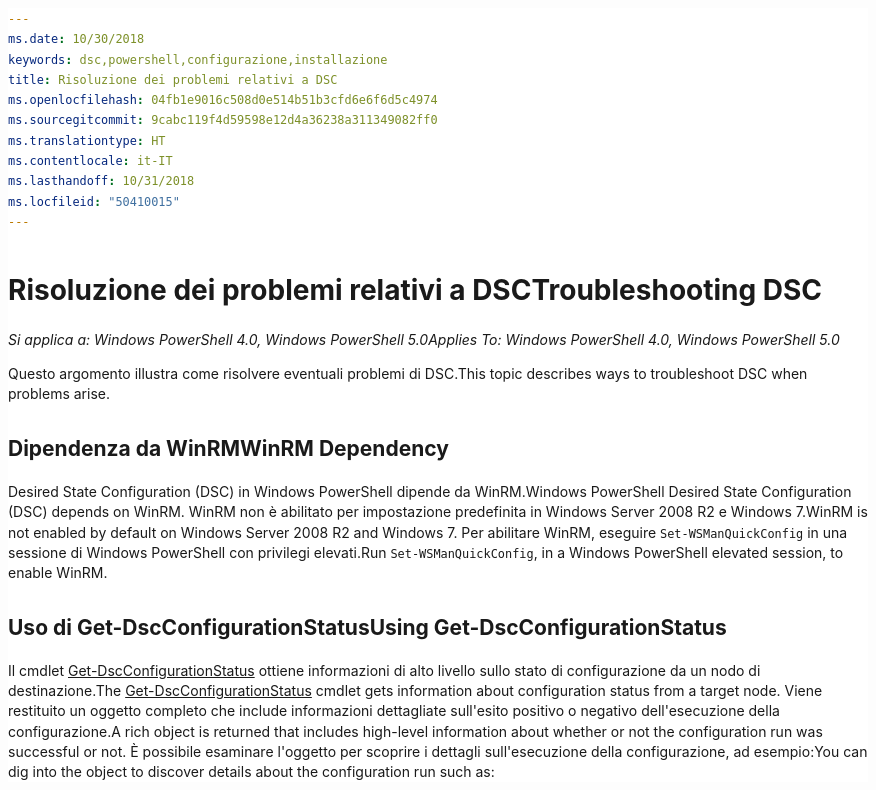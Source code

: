 ```yaml
---
ms.date: 10/30/2018
keywords: dsc,powershell,configurazione,installazione
title: Risoluzione dei problemi relativi a DSC
ms.openlocfilehash: 04fb1e9016c508d0e514b51b3cfd6e6f6d5c4974
ms.sourcegitcommit: 9cabc119f4d59598e12d4a36238a311349082ff0
ms.translationtype: HT
ms.contentlocale: it-IT
ms.lasthandoff: 10/31/2018
ms.locfileid: "50410015"
---
```

# <a name="troubleshooting-dsc"></a><span data-ttu-id="19e68-103">Risoluzione dei problemi relativi a DSC</span><span class="sxs-lookup"><span data-stu-id="19e68-103">Troubleshooting DSC</span></span>

<span data-ttu-id="19e68-104">_Si applica a: Windows PowerShell 4.0, Windows PowerShell 5.0_</span><span class="sxs-lookup"><span data-stu-id="19e68-104">_Applies To: Windows PowerShell 4.0, Windows PowerShell 5.0_</span></span>

<span data-ttu-id="19e68-105">Questo argomento illustra come risolvere eventuali problemi di DSC.</span><span class="sxs-lookup"><span data-stu-id="19e68-105">This topic describes ways to troubleshoot DSC when problems arise.</span></span>

## <a name="winrm-dependency"></a><span data-ttu-id="19e68-106">Dipendenza da WinRM</span><span class="sxs-lookup"><span data-stu-id="19e68-106">WinRM Dependency</span></span>

<span data-ttu-id="19e68-107">Desired State Configuration (DSC) in Windows PowerShell dipende da WinRM.</span><span class="sxs-lookup"><span data-stu-id="19e68-107">Windows PowerShell Desired State Configuration (DSC) depends on WinRM.</span></span> <span data-ttu-id="19e68-108">WinRM non è abilitato per impostazione predefinita in Windows Server 2008 R2 e Windows 7.</span><span class="sxs-lookup"><span data-stu-id="19e68-108">WinRM is not enabled by default on Windows Server 2008 R2 and Windows 7.</span></span> <span data-ttu-id="19e68-109">Per abilitare WinRM, eseguire `Set-WSManQuickConfig` in una sessione di Windows PowerShell con privilegi elevati.</span><span class="sxs-lookup"><span data-stu-id="19e68-109">Run `Set-WSManQuickConfig`, in a Windows PowerShell elevated session, to enable WinRM.</span></span>

## <a name="using-get-dscconfigurationstatus"></a><span data-ttu-id="19e68-110">Uso di Get-DscConfigurationStatus</span><span class="sxs-lookup"><span data-stu-id="19e68-110">Using Get-DscConfigurationStatus</span></span>

<span data-ttu-id="19e68-111">Il cmdlet [Get-DscConfigurationStatus](https://technet.microsoft.com/library/mt517868.aspx) ottiene informazioni di alto livello sullo stato di configurazione da un nodo di destinazione.</span><span class="sxs-lookup"><span data-stu-id="19e68-111">The [Get-DscConfigurationStatus](https://technet.microsoft.com/library/mt517868.aspx) cmdlet gets information about configuration status from a target node.</span></span> <span data-ttu-id="19e68-112">Viene restituito un oggetto completo che include informazioni dettagliate sull'esito positivo o negativo dell'esecuzione della configurazione.</span><span class="sxs-lookup"><span data-stu-id="19e68-112">A rich object is returned that includes high-level information about whether or not the configuration run was successful or not.</span></span> <span data-ttu-id="19e68-113">È possibile esaminare l'oggetto per scoprire i dettagli sull'esecuzione della configurazione, ad esempio:</span><span class="sxs-lookup"><span data-stu-id="19e68-113">You can dig into the object to discover details about the configuration run such as:</span></span>
